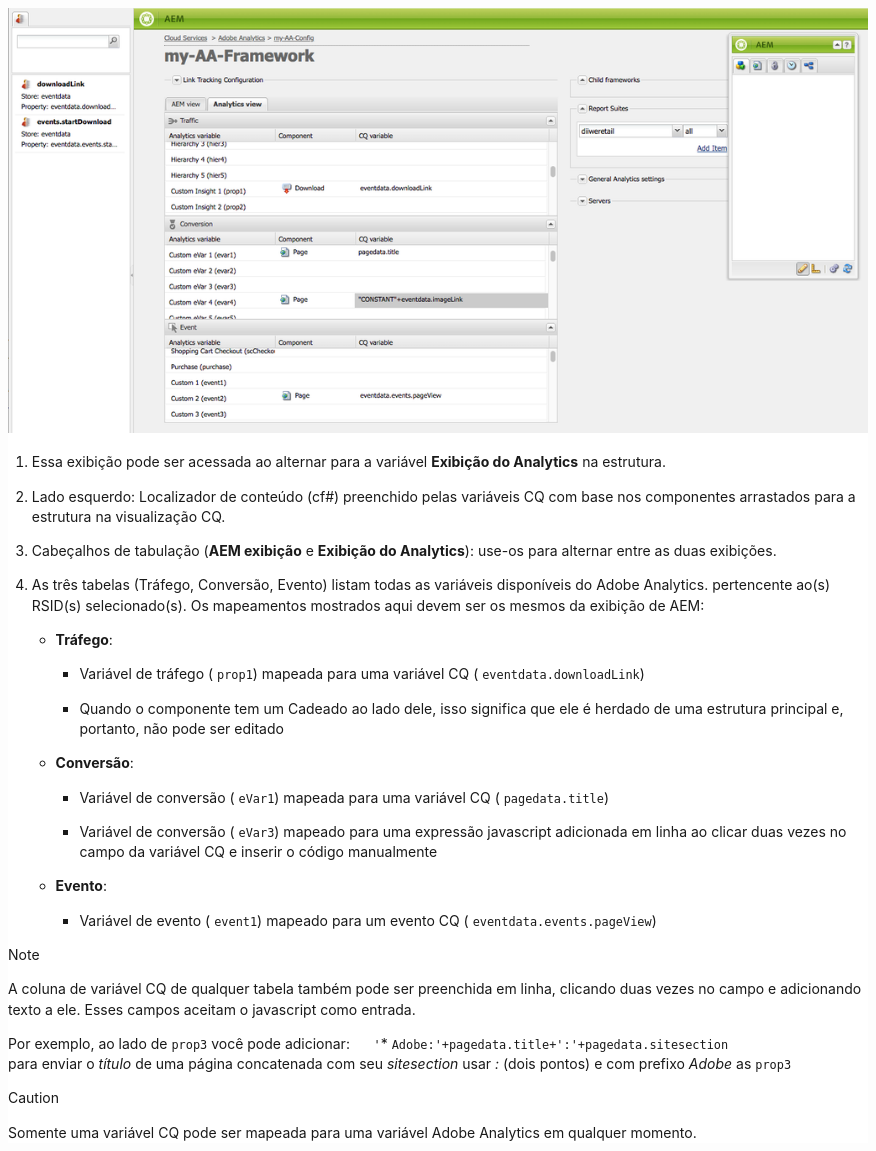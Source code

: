 ![aa-24](assets/aa-24.png)

1. Essa exibição pode ser acessada ao alternar para a variável **Exibição do Analytics** na estrutura.
1. Lado esquerdo: Localizador de conteúdo (cf#) preenchido pelas variáveis CQ com base nos componentes arrastados para a estrutura na visualização CQ.
1. Cabeçalhos de tabulação (**AEM exibição** e **Exibição do Analytics**): use-os para alternar entre as duas exibições.

1. As três tabelas (Tráfego, Conversão, Evento) listam todas as variáveis disponíveis do Adobe Analytics. pertencente ao(s) RSID(s) selecionado(s). Os mapeamentos mostrados aqui devem ser os mesmos da exibição de AEM:

   * **Tráfego**:

      * Variável de tráfego ( `prop1`) mapeada para uma variável CQ ( `eventdata.downloadLink`)

      * Quando o componente tem um Cadeado ao lado dele, isso significa que ele é herdado de uma estrutura principal e, portanto, não pode ser editado
   * **Conversão**:

      * Variável de conversão ( `eVar1`) mapeada para uma variável CQ ( `pagedata.title`)

      * Variável de conversão ( `eVar3`) mapeado para uma expressão javascript adicionada em linha ao clicar duas vezes no campo da variável CQ e inserir o código manualmente
   * **Evento**:

      * Variável de evento ( `event1`) mapeado para um evento CQ ( `eventdata.events.pageView`)



>[!NOTE]
>
>A coluna de variável CQ de qualquer tabela também pode ser preenchida em linha, clicando duas vezes no campo e adicionando texto a ele. Esses campos aceitam o javascript como entrada.
>
>Por exemplo, ao lado de `prop3` você pode adicionar:
>     `'`* `Adobe:'+pagedata.title+':'+pagedata.sitesection`\
para enviar o *título* de uma página concatenada com seu *sitesection* usar *:* (dois pontos) e com prefixo *Adobe* as `prop3`

>[!CAUTION]
Somente uma variável CQ pode ser mapeada para uma variável Adobe Analytics em qualquer momento.
